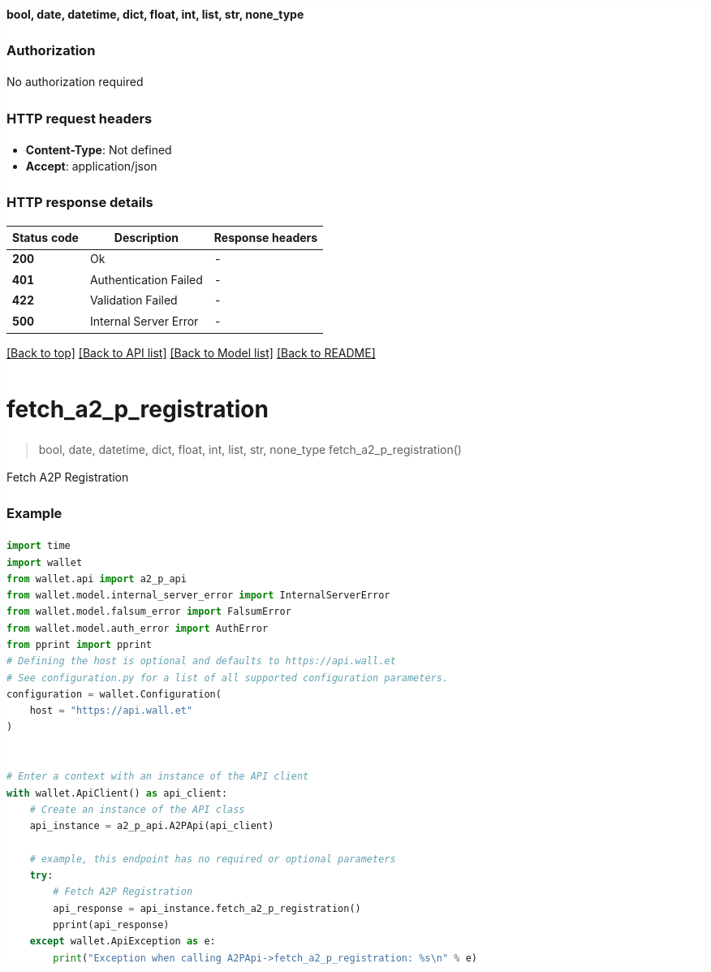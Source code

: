 **bool, date, datetime, dict, float, int, list, str, none_type**

### Authorization

No authorization required

### HTTP request headers

 - **Content-Type**: Not defined
 - **Accept**: application/json


### HTTP response details

| Status code | Description | Response headers |
|-------------|-------------|------------------|
**200** | Ok |  -  |
**401** | Authentication Failed |  -  |
**422** | Validation Failed |  -  |
**500** | Internal Server Error |  -  |

[[Back to top]](#) [[Back to API list]](../README.md#documentation-for-api-endpoints) [[Back to Model list]](../README.md#documentation-for-models) [[Back to README]](../README.md)

# **fetch_a2_p_registration**
> bool, date, datetime, dict, float, int, list, str, none_type fetch_a2_p_registration()

Fetch A2P Registration

### Example


```python
import time
import wallet
from wallet.api import a2_p_api
from wallet.model.internal_server_error import InternalServerError
from wallet.model.falsum_error import FalsumError
from wallet.model.auth_error import AuthError
from pprint import pprint
# Defining the host is optional and defaults to https://api.wall.et
# See configuration.py for a list of all supported configuration parameters.
configuration = wallet.Configuration(
    host = "https://api.wall.et"
)


# Enter a context with an instance of the API client
with wallet.ApiClient() as api_client:
    # Create an instance of the API class
    api_instance = a2_p_api.A2PApi(api_client)

    # example, this endpoint has no required or optional parameters
    try:
        # Fetch A2P Registration
        api_response = api_instance.fetch_a2_p_registration()
        pprint(api_response)
    except wallet.ApiException as e:
        print("Exception when calling A2PApi->fetch_a2_p_registration: %s\n" % e)
```
